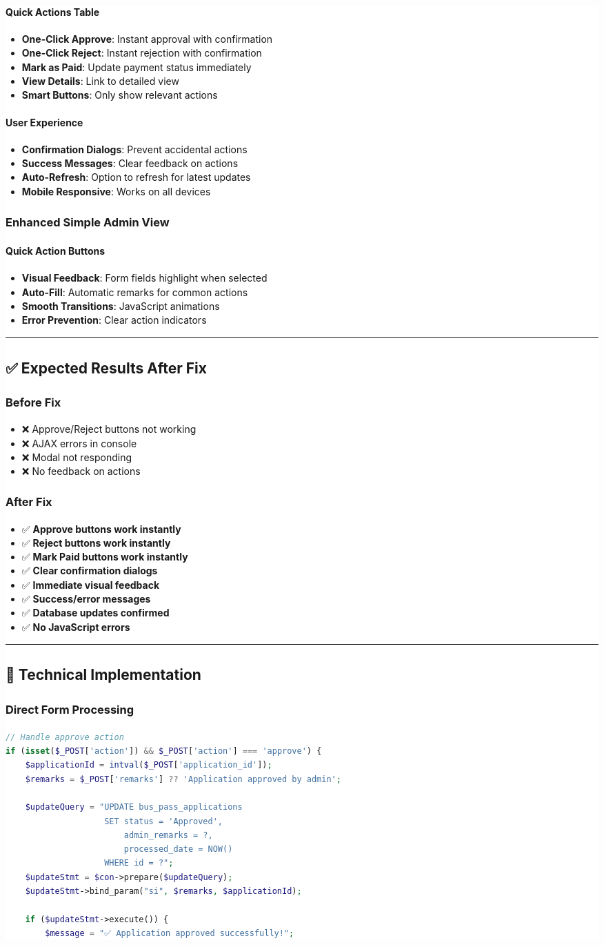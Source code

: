 #### **Quick Actions Table**
- **One-Click Approve**: Instant approval with confirmation
- **One-Click Reject**: Instant rejection with confirmation
- **Mark as Paid**: Update payment status immediately
- **View Details**: Link to detailed view
- **Smart Buttons**: Only show relevant actions

#### **User Experience**
- **Confirmation Dialogs**: Prevent accidental actions
- **Success Messages**: Clear feedback on actions
- **Auto-Refresh**: Option to refresh for latest updates
- **Mobile Responsive**: Works on all devices

### **Enhanced Simple Admin View**
#### **Quick Action Buttons**
- **Visual Feedback**: Form fields highlight when selected
- **Auto-Fill**: Automatic remarks for common actions
- **Smooth Transitions**: JavaScript animations
- **Error Prevention**: Clear action indicators

---

## ✅ **Expected Results After Fix**

### **Before Fix**
- ❌ Approve/Reject buttons not working
- ❌ AJAX errors in console
- ❌ Modal not responding
- ❌ No feedback on actions

### **After Fix**
- ✅ **Approve buttons work instantly**
- ✅ **Reject buttons work instantly**
- ✅ **Mark Paid buttons work instantly**
- ✅ **Clear confirmation dialogs**
- ✅ **Immediate visual feedback**
- ✅ **Success/error messages**
- ✅ **Database updates confirmed**
- ✅ **No JavaScript errors**

---

## 🔧 **Technical Implementation**

### **Direct Form Processing**
```php
// Handle approve action
if (isset($_POST['action']) && $_POST['action'] === 'approve') {
    $applicationId = intval($_POST['application_id']);
    $remarks = $_POST['remarks'] ?? 'Application approved by admin';
    
    $updateQuery = "UPDATE bus_pass_applications 
                    SET status = 'Approved', 
                        admin_remarks = ?, 
                        processed_date = NOW() 
                    WHERE id = ?";
    $updateStmt = $con->prepare($updateQuery);
    $updateStmt->bind_param("si", $remarks, $applicationId);
    
    if ($updateStmt->execute()) {
        $message = "✅ Application approved successfully!";
```